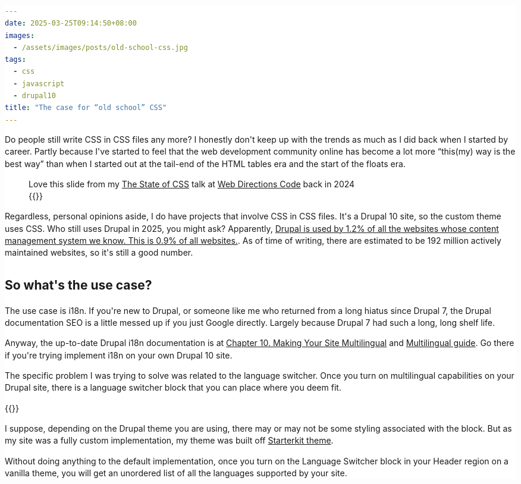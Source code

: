 ```yaml
---
date: 2025-03-25T09:14:50+08:00
images:
  - /assets/images/posts/old-school-css.jpg
tags:
  - css
  - javascript
  - drupal10
title: "The case for “old school” CSS"
---
```


Do people still write CSS in CSS files any more? I honestly don't keep up with the trends as much as I did back when I started by career. Partly because I've started to feel that the web development community online has become a lot more “this(my) way is the best way” than when I started out at the tail-end of the HTML tables era and the start of the floats era.

<figure>
    <figcaption>Love this slide from my <a href="">The State of CSS</a> talk at <a href="https://webdirections.org/code/">Web Directions Code</a> back in 2024</figcaption>
    {{<img4w filename="posts/old-school-css/eras" filetype="jpg" alt="The CSS Eras">}}
</figure>

Regardless, personal opinions aside, I do have projects that involve CSS in CSS files. It's a Drupal 10 site, so the custom theme uses CSS. Who still uses Drupal in 2025, you might ask? Apparently, [Drupal is used by 1.2% of all the websites whose content management system we know. This is 0.9% of all websites.](https://w3techs.com/technologies/details/cm-drupal). As of time of writing, there are estimated to be 192 million actively maintained websites, so it's still a good number.

## So what's the use case?

The use case is i18n. If you're new to Drupal, or someone like me who returned from a long hiatus since Drupal 7, the Drupal documentation SEO is a little messed up if you just Google directly. Largely because Drupal 7 had such a long, long shelf life.

Anyway, the up-to-date Drupal i18n documentation is at [Chapter 10. Making Your Site Multilingual](https://www.drupal.org/docs/user_guide/en/multilingual-chapter.html) and [Multilingual guide](https://www.drupal.org/docs/administering-a-drupal-site/multilingual-guide). Go there if you're trying implement i18n on your own Drupal 10 site.

The specific problem I was trying to solve was related to the language switcher. Once you turn on multilingual capabilities on your Drupal site, there is a language switcher block that you can place where you deem fit.

{{<img4w filename="posts/old-school-css/ls-block" filetype="jpg" alt="Language Switcher block in Drupal block configuration">}}

I suppose, depending on the Drupal theme you are using, there may or may not be some styling associated with the block. But as my site was a fully custom implementation, my theme was built off [Starterkit theme](https://www.drupal.org/docs/core-modules-and-themes/core-themes/starterkit-theme).

Without doing anything to the default implementation, once you turn on the Language Switcher block in your Header region on a vanilla theme, you will get an unordered list of all the languages supported by your site.
